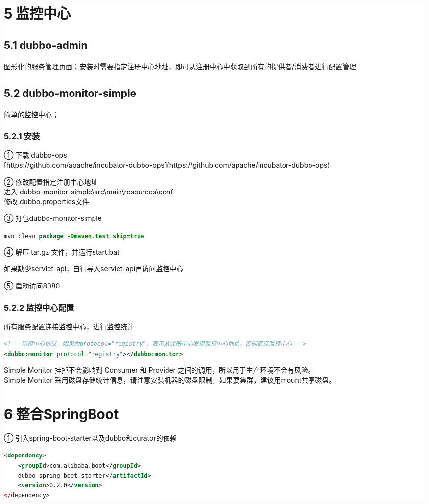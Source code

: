 

# 5 监控中心
## 5.1 dubbo-admin
图形化的服务管理页面；安装时需要指定注册中心地址，即可从注册中心中获取到所有的提供者/消费者进行配置管理

## 5.2 dubbo-monitor-simple
简单的监控中心；

### 5.2.1 安装


① 下载 dubbo-ops  
[https://github.com/apache/incubator-dubbo-ops](https://github.com/apache/incubator-dubbo-ops)

  
② 修改配置指定注册中心地址  
进入 dubbo-monitor-simple\src\main\resources\conf  
修改 dubbo.properties文件



③ 打包dubbo-monitor-simple

```java
mvn clean package -Dmaven.test.skip=true
```

  
④ 解压 tar.gz 文件，并运行start.bat

如果缺少servlet-api，自行导入servlet-api再访问监控中心  


⑤ 启动访问8080



### 5.2.2 监控中心配置
所有服务配置连接监控中心，进行监控统计

```xml
<!-- 监控中心协议，如果为protocol="registry"，表示从注册中心发现监控中心地址，否则直连监控中心 -->
<dubbo:monitor protocol="registry"></dubbo:monitor>
```

Simple Monitor 挂掉不会影响到 Consumer 和 Provider 之间的调用，所以用于生产环境不会有风险。  
Simple Monitor 采用磁盘存储统计信息，请注意安装机器的磁盘限制，如果要集群，建议用mount共享磁盘。



# 6 整合SpringBoot
① 引入spring-boot-starter以及dubbo和curator的依赖

```xml
<dependency>
    <groupId>com.alibaba.boot</groupId>
    dubbo-spring-boot-starter</artifactId>
    <version>0.2.0</version>
</dependency>
```
